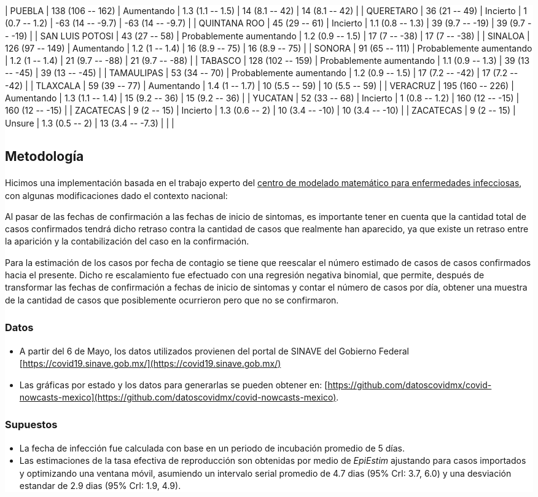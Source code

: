 | PUEBLA              | 138 (106 -- 162)                               | Aumentando                      | 1.3 (1.1 -- 1.5)                | 14 (8.1 -- 42)                                      | 14 (8.1 -- 42)   |
| QUERETARO           | 36 (21 -- 49)                                  | Incierto                        | 1 (0.7 -- 1.2)                  | -63 (14 -- -9.7)                                    | -63 (14 -- -9.7) |
| QUINTANA ROO        | 45 (29 -- 61)                                  | Incierto                        | 1.1 (0.8 -- 1.3)                | 39 (9.7 -- -19)                                     | 39 (9.7 -- -19)  |
| SAN LUIS POTOSI     | 43 (27 -- 58)                                  | Probablemente aumentando        | 1.2 (0.9 -- 1.5)                | 17 (7 -- -38)                                       | 17 (7 -- -38)    |
| SINALOA             | 126 (97 -- 149)                                | Aumentando                      | 1.2 (1 -- 1.4)                  | 16 (8.9 -- 75)                                      | 16 (8.9 -- 75)   |
| SONORA              | 91 (65 -- 111)                                 | Probablemente aumentando        | 1.2 (1 -- 1.4)                  | 21 (9.7 -- -88)                                     | 21 (9.7 -- -88)  |
| TABASCO             | 128 (102 -- 159)                               | Probablemente aumentando        | 1.1 (0.9 -- 1.3)                | 39 (13 -- -45)                                      | 39 (13 -- -45)   |
| TAMAULIPAS          | 53 (34 -- 70)                                  | Probablemente aumentando        | 1.2 (0.9 -- 1.5)                | 17 (7.2 -- -42)                                     | 17 (7.2 -- -42)  |
| TLAXCALA            | 59 (39 -- 77)                                  | Aumentando                      | 1.4 (1 -- 1.7)                  | 10 (5.5 -- 59)                                      | 10 (5.5 -- 59)   |
| VERACRUZ            | 195 (160 -- 226)                               | Aumentando                      | 1.3 (1.1 -- 1.4)                | 15 (9.2 -- 36)                                      | 15 (9.2 -- 36)   |
| YUCATAN             | 52 (33 -- 68)                                  | Incierto                        | 1 (0.8 -- 1.2)                  | 160 (12 -- -15)                                     | 160 (12 -- -15)  |
| ZACATECAS           | 9 (2 -- 15)                                    | Incierto                        | 1.3 (0.6 -- 2)                  | 10 (3.4 -- -10)                                     | 10 (3.4 -- -10)  |
| ZACATECAS           | 9 (2 -- 15)                                    | Unsure                          | 1.3 (0.5 -- 2)                  | 13 (3.4 -- -7.3)                                    |                  |                                   |

## Metodología

Hicimos una implementación basada en el trabajo experto del [centro de modelado matemático para enfermedades infecciosas](https://cmmid.github.io/), con algunas modificaciones dado el contexto nacional:

Al pasar de las fechas de confirmación a las fechas de inicio de sintomas, es importante tener en cuenta que la cantidad total de casos confirmados tendrá dicho retraso contra la cantidad de casos que realmente han aparecido, ya que existe un retraso entre la aparición y la contabilización del caso en la confirmación.

Para la estimación de los casos por fecha de contagio se tiene que reescalar el número estimado de casos de casos confirmados hacia el presente. Dicho re escalamiento fue efectuado con una regresión negativa binomial, que permite, después de transformar las fechas de confirmación a fechas de inicio de sintomas y contar el número de casos por día, obtener una muestra de la cantidad de casos que posiblemente ocurrieron pero que no se confirmaron.

### Datos

- A partir del 6 de Mayo, los datos utilizados provienen del portal de SINAVE del Gobierno Federal [https://covid19.sinave.gob.mx/](https://covid19.sinave.gob.mx/)

- Las gráficas por estado y los datos para generarlas se pueden obtener en: [https://github.com/datoscovidmx/covid-nowcasts-mexico](https://github.com/datoscovidmx/covid-nowcasts-mexico).

### Supuestos

- La fecha de infección fue calculada con base en un periodo de incubación promedio de 5 días.
- Las estimaciones de la tasa efectiva de reproducción son obtenidas por medio de *EpiEstim* ajustando para casos importados y optimizando una ventana móvil, asumiendo un intervalo serial promedio de 4.7 dias (95% CrI: 3.7, 6.0) y una desviación estandar de 2.9 dias (95% CrI: 1.9, 4.9).
